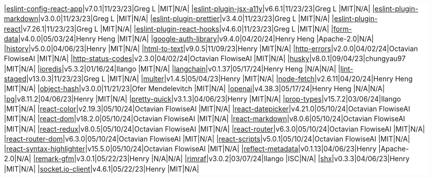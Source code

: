 |[eslint-config-react-app](https://www.npmjs.com/eslint-config-react-app)|v7.0.1|11/23/23|Greg L |MIT|N/A|
|[eslint-plugin-jsx-a11y](https://www.npmjs.com/eslint-plugin-jsx-a11y)|v6.6.1|11/23/23|Greg L |MIT|N/A|
|[eslint-plugin-markdown](https://www.npmjs.com/eslint-plugin-markdown)|v3.0.0|11/23/23|Greg L |MIT|N/A|
|[eslint-plugin-prettier](https://www.npmjs.com/eslint-plugin-prettier)|v3.4.0|11/23/23|Greg L |MIT|N/A|
|[eslint-plugin-react](https://www.npmjs.com/eslint-plugin-react)|v7.26.1|11/23/23|Greg L |MIT|N/A|
|[eslint-plugin-react-hooks](https://www.npmjs.com/eslint-plugin-react-hooks)|v4.6.0|11/23/23|Greg L |MIT|N/A|
|[form-data](https://www.npmjs.com/form-data)|v4.0.0|05/03/24|Henry Heng |MIT|N/A|
|[google-auth-library](https://www.npmjs.com/google-auth-library)|v9.4.0|04/20/24|Henry Heng |Apache-2.0|N/A|
|[history](https://www.npmjs.com/history)|v5.0.0|04/06/23|Henry |MIT|N/A|
|[html-to-text](https://www.npmjs.com/html-to-text)|v9.0.5|11/09/23|Henry |MIT|N/A|
|[http-errors](https://www.npmjs.com/http-errors)|v2.0.0|04/02/24|Octavian FlowiseAI |MIT|N/A|
|[http-status-codes](https://www.npmjs.com/http-status-codes)|v2.3.0|04/02/24|Octavian FlowiseAI |MIT|N/A|
|[husky](https://www.npmjs.com/husky)|v8.0.1|09/04/23|chungyau97 |MIT|N/A|
|[ioredis](https://www.npmjs.com/ioredis)|v5.3.2|01/16/24|Ilango |MIT|N/A|
|[langchain](https://www.npmjs.com/langchain)|v0.1.37|05/17/24|Henry Heng |N/A|N/A|
|[lint-staged](https://www.npmjs.com/lint-staged)|v13.0.3|11/23/23|Greg L |MIT|N/A|
|[multer](https://www.npmjs.com/multer)|v1.4.5|05/04/23|Henry |MIT|N/A|
|[node-fetch](https://www.npmjs.com/node-fetch)|v2.6.11|04/20/24|Henry Heng |MIT|N/A|
|[object-hash](https://www.npmjs.com/object-hash)|v3.0.0|11/21/23|Ofer Mendelevitch |MIT|N/A|
|[openai](https://www.npmjs.com/openai)|v4.38.3|05/17/24|Henry Heng |N/A|N/A|
|[pg](https://www.npmjs.com/pg)|v8.11.2|04/06/23|Henry |MIT|N/A|
|[pretty-quick](https://www.npmjs.com/pretty-quick)|v3.1.3|04/06/23|Henry |MIT|N/A|
|[prop-types](https://www.npmjs.com/prop-types)|v15.7.2|03/06/24|Ilango |MIT|N/A|
|[react-color](https://www.npmjs.com/react-color)|v2.19.3|05/10/24|Octavian FlowiseAI |MIT|N/A|
|[react-datepicker](https://www.npmjs.com/react-datepicker)|v4.21.0|05/10/24|Octavian FlowiseAI |MIT|N/A|
|[react-dom](https://www.npmjs.com/react-dom)|v18.2.0|05/10/24|Octavian FlowiseAI |MIT|N/A|
|[react-markdown](https://www.npmjs.com/react-markdown)|v8.0.6|05/10/24|Octavian FlowiseAI |MIT|N/A|
|[react-redux](https://www.npmjs.com/react-redux)|v8.0.5|05/10/24|Octavian FlowiseAI |MIT|N/A|
|[react-router](https://www.npmjs.com/react-router)|v6.3.0|05/10/24|Octavian FlowiseAI |MIT|N/A|
|[react-router-dom](https://www.npmjs.com/react-router-dom)|v6.3.0|05/10/24|Octavian FlowiseAI |MIT|N/A|
|[react-scripts](https://www.npmjs.com/react-scripts)|v5.0.1|05/10/24|Octavian FlowiseAI |MIT|N/A|
|[react-syntax-highlighter](https://www.npmjs.com/react-syntax-highlighter)|v15.5.0|05/10/24|Octavian FlowiseAI |MIT|N/A|
|[reflect-metadata](https://www.npmjs.com/reflect-metadata)|v0.1.13|04/06/23|Henry |Apache-2.0|N/A|
|[remark-gfm](https://www.npmjs.com/remark-gfm)|v3.0.1|05/22/23|Henry |N/A|N/A|
|[rimraf](https://www.npmjs.com/rimraf)|v3.0.2|03/07/24|Ilango |ISC|N/A|
|[shx](https://www.npmjs.com/shx)|v0.3.3|04/06/23|Henry |MIT|N/A|
|[socket.io-client](https://www.npmjs.com/socket.io-client)|v4.6.1|05/22/23|Henry |MIT|N/A|